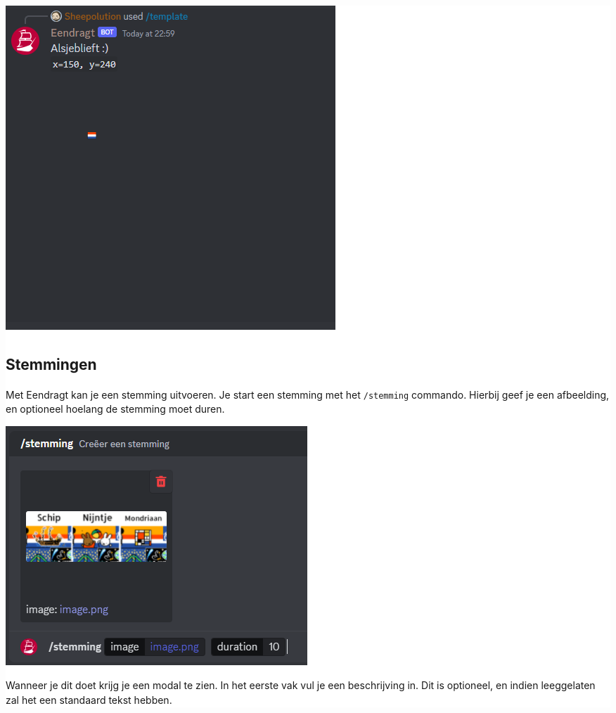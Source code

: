 ![](images/guide/template/message.png)

## Stemmingen

Met Eendragt kan je een stemming uitvoeren. Je start een stemming met het `/stemming` commando. Hierbij geef je een afbeelding, en optioneel hoelang de stemming moet duren.

![](images/guide/voting/command.png)

Wanneer je dit doet krijg je een modal te zien. In het eerste vak vul je een beschrijving in. Dit is optioneel, en indien leeggelaten zal het een standaard tekst hebben.
